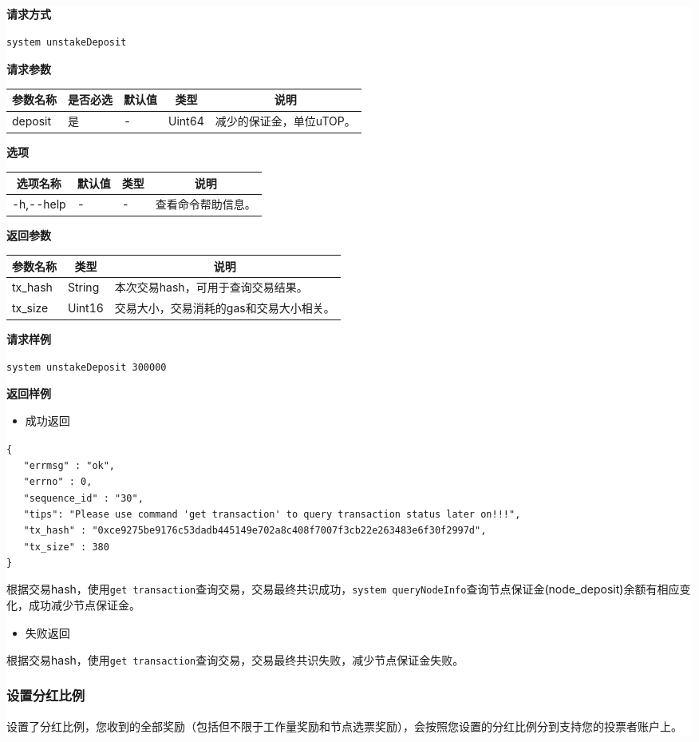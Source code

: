 **请求方式**

```
system unstakeDeposit
```

**请求参数**

| 参数名称 | 是否必选 | 默认值 | 类型   | 说明                     |
| -------- | -------- | ------ | ------ | ------------------------ |
| deposit  | 是       | -      | Uint64 | 减少的保证金，单位uTOP。 |

**选项**

| 选项名称  | 默认值 | 类型 | 说明               |
| --------- | ------ | ---- | ------------------ |
| -h,--help | -      | -    | 查看命令帮助信息。 |

**返回参数**

| 参数名称 | 类型   | 说明                                    |
| -------- | ------ | --------------------------------------- |
| tx_hash  | String | 本次交易hash，可用于查询交易结果。      |
| tx_size  | Uint16 | 交易大小，交易消耗的gas和交易大小相关。 |

**请求样例**

```
system unstakeDeposit 300000
```

**返回样例**

* 成功返回

```
{
   "errmsg" : "ok",
   "errno" : 0,
   "sequence_id" : "30",
   "tips": "Please use command 'get transaction' to query transaction status later on!!!",
   "tx_hash" : "0xce9275be9176c53dadb445149e702a8c408f7007f3cb22e263483e6f30f2997d",
   "tx_size" : 380
}
```

根据交易hash，使用`get transaction`查询交易，交易最终共识成功，`system queryNodeInfo`查询节点保证金(node_deposit)余额有相应变化，成功减少节点保证金。

* 失败返回

根据交易hash，使用`get transaction`查询交易，交易最终共识失败，减少节点保证金失败。

### 设置分红比例

设置了分红比例，您收到的全部奖励（包括但不限于工作量奖励和节点选票奖励），会按照您设置的分红比例分到支持您的投票者账户上。
